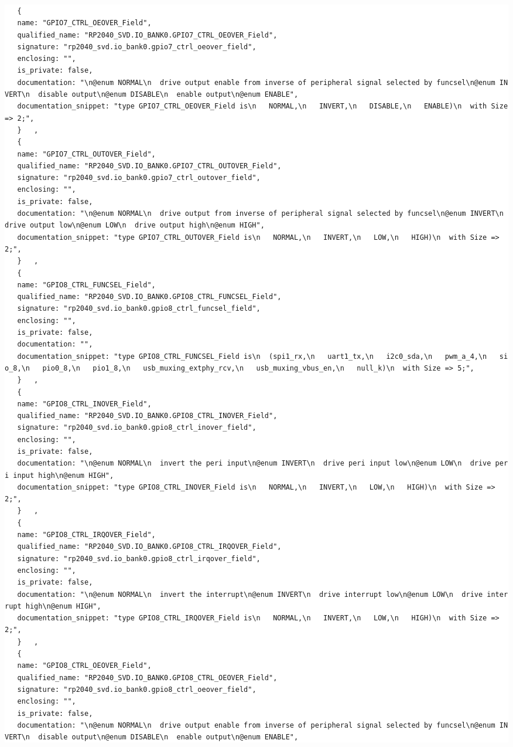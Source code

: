        {
       name: "GPIO7_CTRL_OEOVER_Field",
       qualified_name: "RP2040_SVD.IO_BANK0.GPIO7_CTRL_OEOVER_Field",
       signature: "rp2040_svd.io_bank0.gpio7_ctrl_oeover_field",
       enclosing: "",
       is_private: false,
       documentation: "\n@enum NORMAL\n  drive output enable from inverse of peripheral signal selected by funcsel\n@enum INVERT\n  disable output\n@enum DISABLE\n  enable output\n@enum ENABLE",
       documentation_snippet: "type GPIO7_CTRL_OEOVER_Field is\n   NORMAL,\n   INVERT,\n   DISABLE,\n   ENABLE)\n  with Size => 2;",
       }   ,
       {
       name: "GPIO7_CTRL_OUTOVER_Field",
       qualified_name: "RP2040_SVD.IO_BANK0.GPIO7_CTRL_OUTOVER_Field",
       signature: "rp2040_svd.io_bank0.gpio7_ctrl_outover_field",
       enclosing: "",
       is_private: false,
       documentation: "\n@enum NORMAL\n  drive output from inverse of peripheral signal selected by funcsel\n@enum INVERT\n  drive output low\n@enum LOW\n  drive output high\n@enum HIGH",
       documentation_snippet: "type GPIO7_CTRL_OUTOVER_Field is\n   NORMAL,\n   INVERT,\n   LOW,\n   HIGH)\n  with Size => 2;",
       }   ,
       {
       name: "GPIO8_CTRL_FUNCSEL_Field",
       qualified_name: "RP2040_SVD.IO_BANK0.GPIO8_CTRL_FUNCSEL_Field",
       signature: "rp2040_svd.io_bank0.gpio8_ctrl_funcsel_field",
       enclosing: "",
       is_private: false,
       documentation: "",
       documentation_snippet: "type GPIO8_CTRL_FUNCSEL_Field is\n  (spi1_rx,\n   uart1_tx,\n   i2c0_sda,\n   pwm_a_4,\n   sio_8,\n   pio0_8,\n   pio1_8,\n   usb_muxing_extphy_rcv,\n   usb_muxing_vbus_en,\n   null_k)\n  with Size => 5;",
       }   ,
       {
       name: "GPIO8_CTRL_INOVER_Field",
       qualified_name: "RP2040_SVD.IO_BANK0.GPIO8_CTRL_INOVER_Field",
       signature: "rp2040_svd.io_bank0.gpio8_ctrl_inover_field",
       enclosing: "",
       is_private: false,
       documentation: "\n@enum NORMAL\n  invert the peri input\n@enum INVERT\n  drive peri input low\n@enum LOW\n  drive peri input high\n@enum HIGH",
       documentation_snippet: "type GPIO8_CTRL_INOVER_Field is\n   NORMAL,\n   INVERT,\n   LOW,\n   HIGH)\n  with Size => 2;",
       }   ,
       {
       name: "GPIO8_CTRL_IRQOVER_Field",
       qualified_name: "RP2040_SVD.IO_BANK0.GPIO8_CTRL_IRQOVER_Field",
       signature: "rp2040_svd.io_bank0.gpio8_ctrl_irqover_field",
       enclosing: "",
       is_private: false,
       documentation: "\n@enum NORMAL\n  invert the interrupt\n@enum INVERT\n  drive interrupt low\n@enum LOW\n  drive interrupt high\n@enum HIGH",
       documentation_snippet: "type GPIO8_CTRL_IRQOVER_Field is\n   NORMAL,\n   INVERT,\n   LOW,\n   HIGH)\n  with Size => 2;",
       }   ,
       {
       name: "GPIO8_CTRL_OEOVER_Field",
       qualified_name: "RP2040_SVD.IO_BANK0.GPIO8_CTRL_OEOVER_Field",
       signature: "rp2040_svd.io_bank0.gpio8_ctrl_oeover_field",
       enclosing: "",
       is_private: false,
       documentation: "\n@enum NORMAL\n  drive output enable from inverse of peripheral signal selected by funcsel\n@enum INVERT\n  disable output\n@enum DISABLE\n  enable output\n@enum ENABLE",